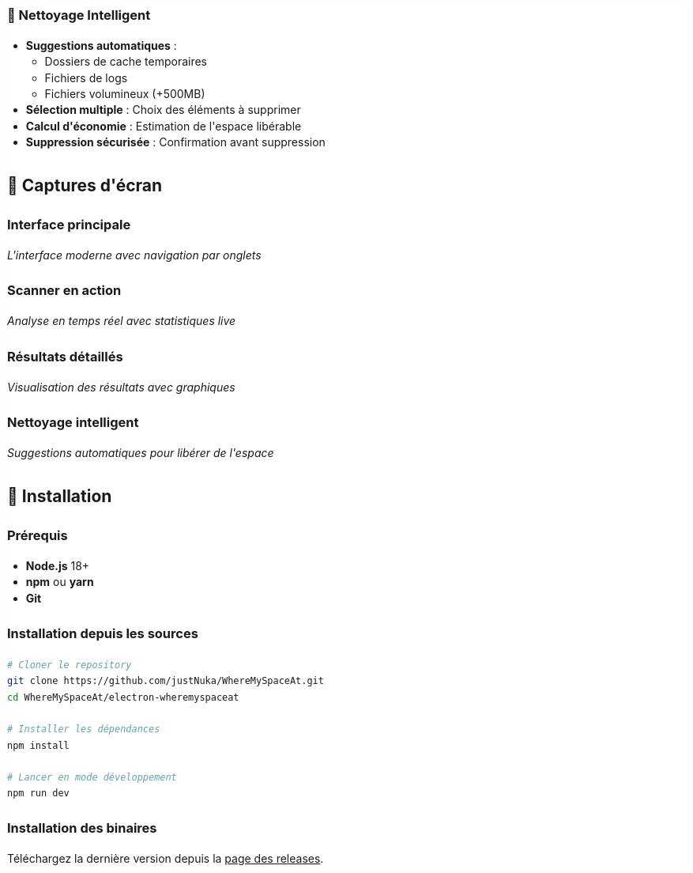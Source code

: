 ### 🧹 Nettoyage Intelligent

- **Suggestions automatiques** :
  - Dossiers de cache temporaires
  - Fichiers de logs
  - Fichiers volumineux (+500MB)
- **Sélection multiple** : Choix des éléments à supprimer
- **Calcul d'économie** : Estimation de l'espace libérable
- **Suppression sécurisée** : Confirmation avant suppression

## 🎯 Captures d'écran

### Interface principale
*L'interface moderne avec navigation par onglets*

### Scanner en action
*Analyse en temps réel avec statistiques live*

### Résultats détaillés
*Visualisation des résultats avec graphiques*

### Nettoyage intelligent
*Suggestions automatiques pour libérer de l'espace*

## 🔧 Installation

### Prérequis

- **Node.js** 18+ 
- **npm** ou **yarn**
- **Git**

### Installation depuis les sources

```bash
# Cloner le repository
git clone https://github.com/justNuka/WhereMySpaceAt.git
cd WhereMySpaceAt/electron-wheremyspaceat

# Installer les dépendances
npm install

# Lancer en mode développement
npm run dev
```

### Installation des binaires

Téléchargez la dernière version depuis la [page des releases](https://github.com/justNuka/WhereMySpaceAt/releases).
